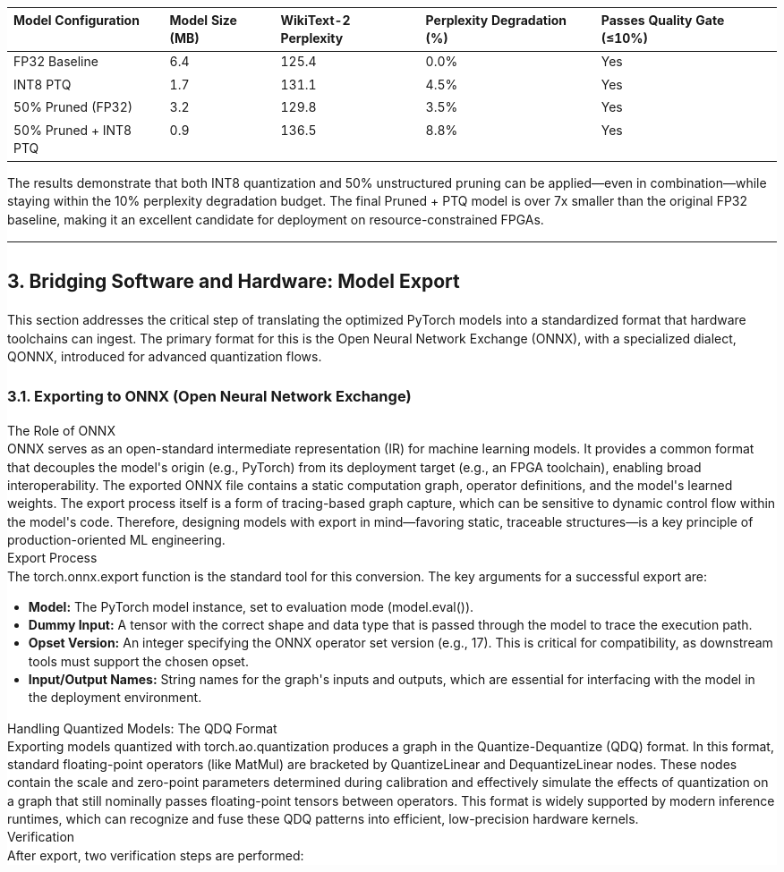 | Model Configuration | Model Size (MB) | WikiText-2 Perplexity | Perplexity Degradation (%) | Passes Quality Gate (≤10%) |
| :---- | :---- | :---- | :---- | :---- |
| FP32 Baseline | 6.4 | 125.4 | 0.0% | Yes |
| INT8 PTQ | 1.7 | 131.1 | 4.5% | Yes |
| 50% Pruned (FP32) | 3.2 | 129.8 | 3.5% | Yes |
| 50% Pruned \+ INT8 PTQ | 0.9 | 136.5 | 8.8% | Yes |

The results demonstrate that both INT8 quantization and 50% unstructured pruning can be applied—even in combination—while staying within the 10% perplexity degradation budget. The final Pruned \+ PTQ model is over 7x smaller than the original FP32 baseline, making it an excellent candidate for deployment on resource-constrained FPGAs.

---

## **3\. Bridging Software and Hardware: Model Export**

This section addresses the critical step of translating the optimized PyTorch models into a standardized format that hardware toolchains can ingest. The primary format for this is the Open Neural Network Exchange (ONNX), with a specialized dialect, QONNX, introduced for advanced quantization flows.

### **3.1. Exporting to ONNX (Open Neural Network Exchange)**

The Role of ONNX  
ONNX serves as an open-standard intermediate representation (IR) for machine learning models. It provides a common format that decouples the model's origin (e.g., PyTorch) from its deployment target (e.g., an FPGA toolchain), enabling broad interoperability. The exported ONNX file contains a static computation graph, operator definitions, and the model's learned weights. The export process itself is a form of tracing-based graph capture, which can be sensitive to dynamic control flow within the model's code. Therefore, designing models with export in mind—favoring static, traceable structures—is a key principle of production-oriented ML engineering.  
Export Process  
The torch.onnx.export function is the standard tool for this conversion. The key arguments for a successful export are:

* **Model:** The PyTorch model instance, set to evaluation mode (model.eval()).  
* **Dummy Input:** A tensor with the correct shape and data type that is passed through the model to trace the execution path.  
* **Opset Version:** An integer specifying the ONNX operator set version (e.g., 17). This is critical for compatibility, as downstream tools must support the chosen opset.  
* **Input/Output Names:** String names for the graph's inputs and outputs, which are essential for interfacing with the model in the deployment environment.

Handling Quantized Models: The QDQ Format  
Exporting models quantized with torch.ao.quantization produces a graph in the Quantize-Dequantize (QDQ) format. In this format, standard floating-point operators (like MatMul) are bracketed by QuantizeLinear and DequantizeLinear nodes. These nodes contain the scale and zero-point parameters determined during calibration and effectively simulate the effects of quantization on a graph that still nominally passes floating-point tensors between operators. This format is widely supported by modern inference runtimes, which can recognize and fuse these QDQ patterns into efficient, low-precision hardware kernels.  
Verification  
After export, two verification steps are performed:

